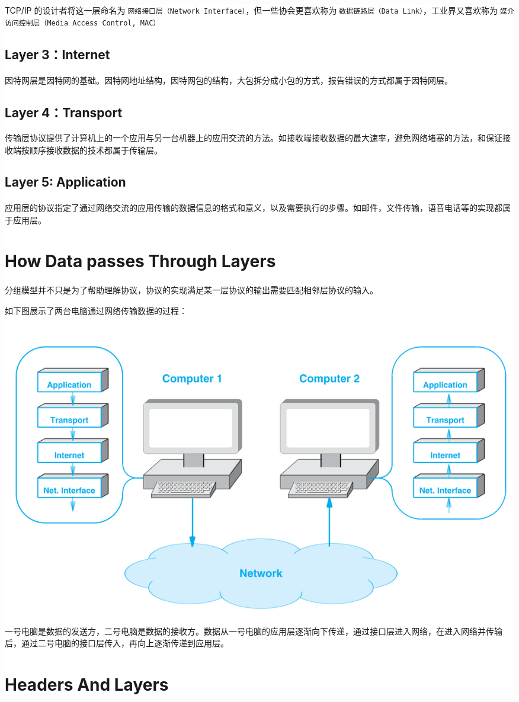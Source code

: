 TCP/IP 的设计者将这一层命名为 `网络接口层（Network Interface）`，但一些协会更喜欢称为 `数据链路层（Data Link）`，工业界又喜欢称为 `媒介访问控制层（Media Access Control, MAC）`

## Layer 3：Internet

因特网层是因特网的基础。因特网地址结构，因特网包的结构，大包拆分成小包的方式，报告错误的方式都属于因特网层。

## Layer 4：Transport

传输层协议提供了计算机上的一个应用与另一台机器上的应用交流的方法。如接收端接收数据的最大速率，避免网络堵塞的方法，和保证接收端按顺序接收数据的技术都属于传输层。

## Layer 5: Application

应用层的协议指定了通过网络交流的应用传输的数据信息的格式和意义，以及需要执行的步骤。如邮件，文件传输，语音电话等的实现都属于应用层。

# How Data passes Through Layers

分组模型并不只是为了帮助理解协议，协议的实现满足某一层协议的输出需要匹配相邻层协议的输入。

如下图展示了两台电脑通过网络传输数据的过程：

![网络数据传输过程](/ch_01_introduction_and_overview/2019-11-22-20-59-21.png)

一号电脑是数据的发送方，二号电脑是数据的接收方。数据从一号电脑的应用层逐渐向下传递，通过接口层进入网络，在进入网络并传输后，通过二号电脑的接口层传入，再向上逐渐传递到应用层。

# Headers And Layers
